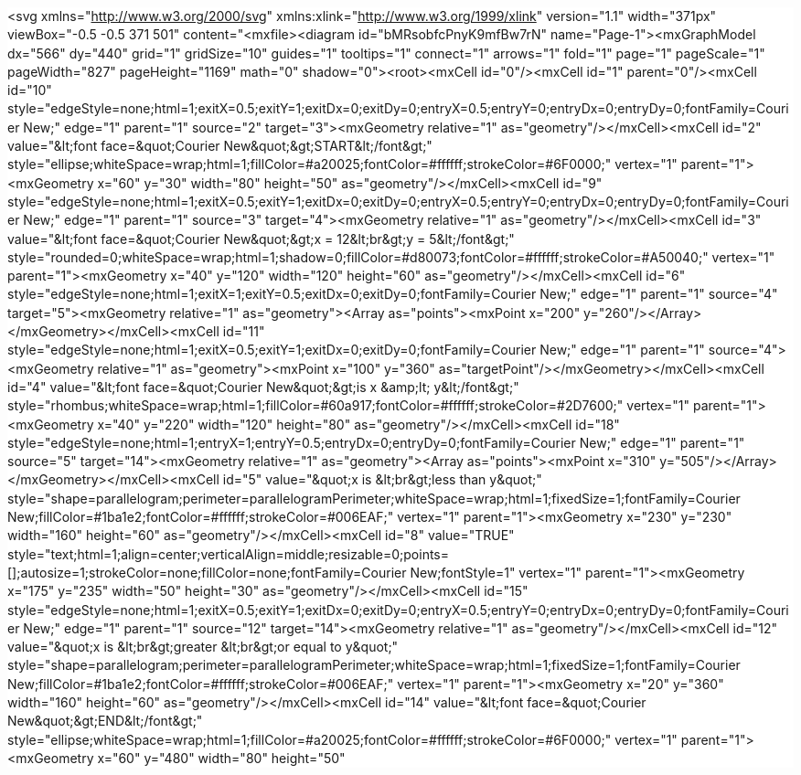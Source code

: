 <svg xmlns="http://www.w3.org/2000/svg" xmlns:xlink="http://www.w3.org/1999/xlink" version="1.1" width="371px" viewBox="-0.5 -0.5 371 501" content="&lt;mxfile&gt;&lt;diagram id=&quot;bMRsobfcPnyK9mfBw7rN&quot; name=&quot;Page-1&quot;&gt;&lt;mxGraphModel dx=&quot;566&quot; dy=&quot;440&quot; grid=&quot;1&quot; gridSize=&quot;10&quot; guides=&quot;1&quot; tooltips=&quot;1&quot; connect=&quot;1&quot; arrows=&quot;1&quot; fold=&quot;1&quot; page=&quot;1&quot; pageScale=&quot;1&quot; pageWidth=&quot;827&quot; pageHeight=&quot;1169&quot; math=&quot;0&quot; shadow=&quot;0&quot;&gt;&lt;root&gt;&lt;mxCell id=&quot;0&quot;/&gt;&lt;mxCell id=&quot;1&quot; parent=&quot;0&quot;/&gt;&lt;mxCell id=&quot;10&quot; style=&quot;edgeStyle=none;html=1;exitX=0.5;exitY=1;exitDx=0;exitDy=0;entryX=0.5;entryY=0;entryDx=0;entryDy=0;fontFamily=Courier New;&quot; edge=&quot;1&quot; parent=&quot;1&quot; source=&quot;2&quot; target=&quot;3&quot;&gt;&lt;mxGeometry relative=&quot;1&quot; as=&quot;geometry&quot;/&gt;&lt;/mxCell&gt;&lt;mxCell id=&quot;2&quot; value=&quot;&amp;lt;font face=&amp;quot;Courier New&amp;quot;&amp;gt;START&amp;lt;/font&amp;gt;&quot; style=&quot;ellipse;whiteSpace=wrap;html=1;fillColor=#a20025;fontColor=#ffffff;strokeColor=#6F0000;&quot; vertex=&quot;1&quot; parent=&quot;1&quot;&gt;&lt;mxGeometry x=&quot;60&quot; y=&quot;30&quot; width=&quot;80&quot; height=&quot;50&quot; as=&quot;geometry&quot;/&gt;&lt;/mxCell&gt;&lt;mxCell id=&quot;9&quot; style=&quot;edgeStyle=none;html=1;exitX=0.5;exitY=1;exitDx=0;exitDy=0;entryX=0.5;entryY=0;entryDx=0;entryDy=0;fontFamily=Courier New;&quot; edge=&quot;1&quot; parent=&quot;1&quot; source=&quot;3&quot; target=&quot;4&quot;&gt;&lt;mxGeometry relative=&quot;1&quot; as=&quot;geometry&quot;/&gt;&lt;/mxCell&gt;&lt;mxCell id=&quot;3&quot; value=&quot;&amp;lt;font face=&amp;quot;Courier New&amp;quot;&amp;gt;x = 12&amp;lt;br&amp;gt;y = 5&amp;lt;/font&amp;gt;&quot; style=&quot;rounded=0;whiteSpace=wrap;html=1;shadow=0;fillColor=#d80073;fontColor=#ffffff;strokeColor=#A50040;&quot; vertex=&quot;1&quot; parent=&quot;1&quot;&gt;&lt;mxGeometry x=&quot;40&quot; y=&quot;120&quot; width=&quot;120&quot; height=&quot;60&quot; as=&quot;geometry&quot;/&gt;&lt;/mxCell&gt;&lt;mxCell id=&quot;6&quot; style=&quot;edgeStyle=none;html=1;exitX=1;exitY=0.5;exitDx=0;exitDy=0;fontFamily=Courier New;&quot; edge=&quot;1&quot; parent=&quot;1&quot; source=&quot;4&quot; target=&quot;5&quot;&gt;&lt;mxGeometry relative=&quot;1&quot; as=&quot;geometry&quot;&gt;&lt;Array as=&quot;points&quot;&gt;&lt;mxPoint x=&quot;200&quot; y=&quot;260&quot;/&gt;&lt;/Array&gt;&lt;/mxGeometry&gt;&lt;/mxCell&gt;&lt;mxCell id=&quot;11&quot; style=&quot;edgeStyle=none;html=1;exitX=0.5;exitY=1;exitDx=0;exitDy=0;fontFamily=Courier New;&quot; edge=&quot;1&quot; parent=&quot;1&quot; source=&quot;4&quot;&gt;&lt;mxGeometry relative=&quot;1&quot; as=&quot;geometry&quot;&gt;&lt;mxPoint x=&quot;100&quot; y=&quot;360&quot; as=&quot;targetPoint&quot;/&gt;&lt;/mxGeometry&gt;&lt;/mxCell&gt;&lt;mxCell id=&quot;4&quot; value=&quot;&amp;lt;font face=&amp;quot;Courier New&amp;quot;&amp;gt;is x &amp;amp;lt; y&amp;lt;/font&amp;gt;&quot; style=&quot;rhombus;whiteSpace=wrap;html=1;fillColor=#60a917;fontColor=#ffffff;strokeColor=#2D7600;&quot; vertex=&quot;1&quot; parent=&quot;1&quot;&gt;&lt;mxGeometry x=&quot;40&quot; y=&quot;220&quot; width=&quot;120&quot; height=&quot;80&quot; as=&quot;geometry&quot;/&gt;&lt;/mxCell&gt;&lt;mxCell id=&quot;18&quot; style=&quot;edgeStyle=none;html=1;entryX=1;entryY=0.5;entryDx=0;entryDy=0;fontFamily=Courier New;&quot; edge=&quot;1&quot; parent=&quot;1&quot; source=&quot;5&quot; target=&quot;14&quot;&gt;&lt;mxGeometry relative=&quot;1&quot; as=&quot;geometry&quot;&gt;&lt;Array as=&quot;points&quot;&gt;&lt;mxPoint x=&quot;310&quot; y=&quot;505&quot;/&gt;&lt;/Array&gt;&lt;/mxGeometry&gt;&lt;/mxCell&gt;&lt;mxCell id=&quot;5&quot; value=&quot;&amp;quot;x is &amp;lt;br&amp;gt;less than y&amp;quot;&quot; style=&quot;shape=parallelogram;perimeter=parallelogramPerimeter;whiteSpace=wrap;html=1;fixedSize=1;fontFamily=Courier New;fillColor=#1ba1e2;fontColor=#ffffff;strokeColor=#006EAF;&quot; vertex=&quot;1&quot; parent=&quot;1&quot;&gt;&lt;mxGeometry x=&quot;230&quot; y=&quot;230&quot; width=&quot;160&quot; height=&quot;60&quot; as=&quot;geometry&quot;/&gt;&lt;/mxCell&gt;&lt;mxCell id=&quot;8&quot; value=&quot;TRUE&quot; style=&quot;text;html=1;align=center;verticalAlign=middle;resizable=0;points=[];autosize=1;strokeColor=none;fillColor=none;fontFamily=Courier New;fontStyle=1&quot; vertex=&quot;1&quot; parent=&quot;1&quot;&gt;&lt;mxGeometry x=&quot;175&quot; y=&quot;235&quot; width=&quot;50&quot; height=&quot;30&quot; as=&quot;geometry&quot;/&gt;&lt;/mxCell&gt;&lt;mxCell id=&quot;15&quot; style=&quot;edgeStyle=none;html=1;exitX=0.5;exitY=1;exitDx=0;exitDy=0;entryX=0.5;entryY=0;entryDx=0;entryDy=0;fontFamily=Courier New;&quot; edge=&quot;1&quot; parent=&quot;1&quot; source=&quot;12&quot; target=&quot;14&quot;&gt;&lt;mxGeometry relative=&quot;1&quot; as=&quot;geometry&quot;/&gt;&lt;/mxCell&gt;&lt;mxCell id=&quot;12&quot; value=&quot;&amp;quot;x is &amp;lt;br&amp;gt;greater &amp;lt;br&amp;gt;or equal to y&amp;quot;&quot; style=&quot;shape=parallelogram;perimeter=parallelogramPerimeter;whiteSpace=wrap;html=1;fixedSize=1;fontFamily=Courier New;fillColor=#1ba1e2;fontColor=#ffffff;strokeColor=#006EAF;&quot; vertex=&quot;1&quot; parent=&quot;1&quot;&gt;&lt;mxGeometry x=&quot;20&quot; y=&quot;360&quot; width=&quot;160&quot; height=&quot;60&quot; as=&quot;geometry&quot;/&gt;&lt;/mxCell&gt;&lt;mxCell id=&quot;14&quot; value=&quot;&amp;lt;font face=&amp;quot;Courier New&amp;quot;&amp;gt;END&amp;lt;/font&amp;gt;&quot; style=&quot;ellipse;whiteSpace=wrap;html=1;fillColor=#a20025;fontColor=#ffffff;strokeColor=#6F0000;&quot; vertex=&quot;1&quot; parent=&quot;1&quot;&gt;&lt;mxGeometry x=&quot;60&quot; y=&quot;480&quot; width=&quot;80&quot; height=&quot;50&quot;